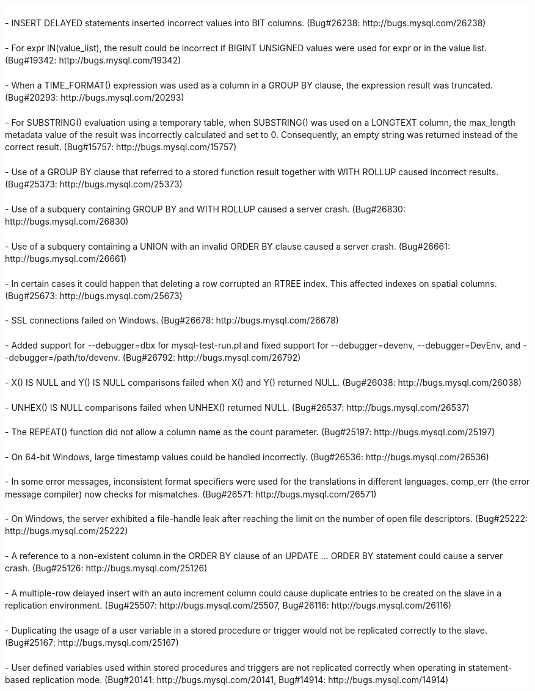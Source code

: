 <br>
- INSERT DELAYED statements inserted incorrect values into BIT columns. (Bug#26238: http://bugs.mysql.com/26238)<br>
<br>
- For expr IN(value_list), the result could be incorrect if BIGINT UNSIGNED values were used for expr or in the value list. (Bug#19342: http://bugs.mysql.com/19342)<br>
<br>
- When a TIME_FORMAT() expression was used as a column in a GROUP BY clause, the expression result was truncated. (Bug#20293: http://bugs.mysql.com/20293)<br>
<br>
- For SUBSTRING() evaluation using a temporary table, when SUBSTRING() was used on a LONGTEXT column, the max_length metadata value of the result was incorrectly calculated and set to 0. Consequently, an empty string was returned instead of the correct result. (Bug#15757: http://bugs.mysql.com/15757)<br>
<br>
- Use of a GROUP BY clause that referred to a stored function result together with WITH ROLLUP caused incorrect results. (Bug#25373: http://bugs.mysql.com/25373)<br>
<br>
- Use of a subquery containing GROUP BY and WITH ROLLUP caused a server crash. (Bug#26830: http://bugs.mysql.com/26830)<br>
<br>
- Use of a subquery containing a UNION with an invalid ORDER BY clause caused a server crash. (Bug#26661: http://bugs.mysql.com/26661)<br>
<br>
- In certain cases it could happen that deleting a row corrupted an RTREE index. This affected indexes on spatial columns. (Bug#25673: http://bugs.mysql.com/25673)<br>
<br>
- SSL connections failed on Windows. (Bug#26678: http://bugs.mysql.com/26678)<br>
<br>
- Added support for --debugger=dbx for mysql-test-run.pl and fixed support for --debugger=devenv, --debugger=DevEnv, and --debugger=/path/to/devenv. (Bug#26792: http://bugs.mysql.com/26792)<br>
<br>
- X() IS NULL and Y() IS NULL comparisons failed when X() and Y() returned NULL. (Bug#26038: http://bugs.mysql.com/26038)<br>
<br>
- UNHEX() IS NULL comparisons failed when UNHEX() returned NULL. (Bug#26537: http://bugs.mysql.com/26537)<br>
<br>
- The REPEAT() function did not allow a column name as the count parameter. (Bug#25197: http://bugs.mysql.com/25197)<br>
<br>
- On 64-bit Windows, large timestamp values could be handled incorrectly. (Bug#26536: http://bugs.mysql.com/26536)<br>
<br>
- In some error messages, inconsistent format specifiers were used for the translations in different languages. comp_err (the error message compiler) now checks for mismatches. (Bug#26571: http://bugs.mysql.com/26571)<br>
<br>
- On Windows, the server exhibited a file-handle leak after reaching the limit on the number of open file descriptors. (Bug#25222: http://bugs.mysql.com/25222)<br>
<br>
- A reference to a non-existent column in the ORDER BY clause of an UPDATE ... ORDER BY statement could cause a server crash. (Bug#25126: http://bugs.mysql.com/25126)<br>
<br>
- A multiple-row delayed insert with an auto increment column could cause duplicate entries to be created on the slave in a replication environment. (Bug#25507: http://bugs.mysql.com/25507, Bug#26116: http://bugs.mysql.com/26116)<br>
<br>
- Duplicating the usage of a user variable in a stored procedure or trigger would not be replicated correctly to the slave. (Bug#25167: http://bugs.mysql.com/25167)<br>
<br>
- User defined variables used within stored procedures and triggers are not replicated correctly when operating in statement-based replication mode. (Bug#20141: http://bugs.mysql.com/20141, Bug#14914: http://bugs.mysql.com/14914)<br>